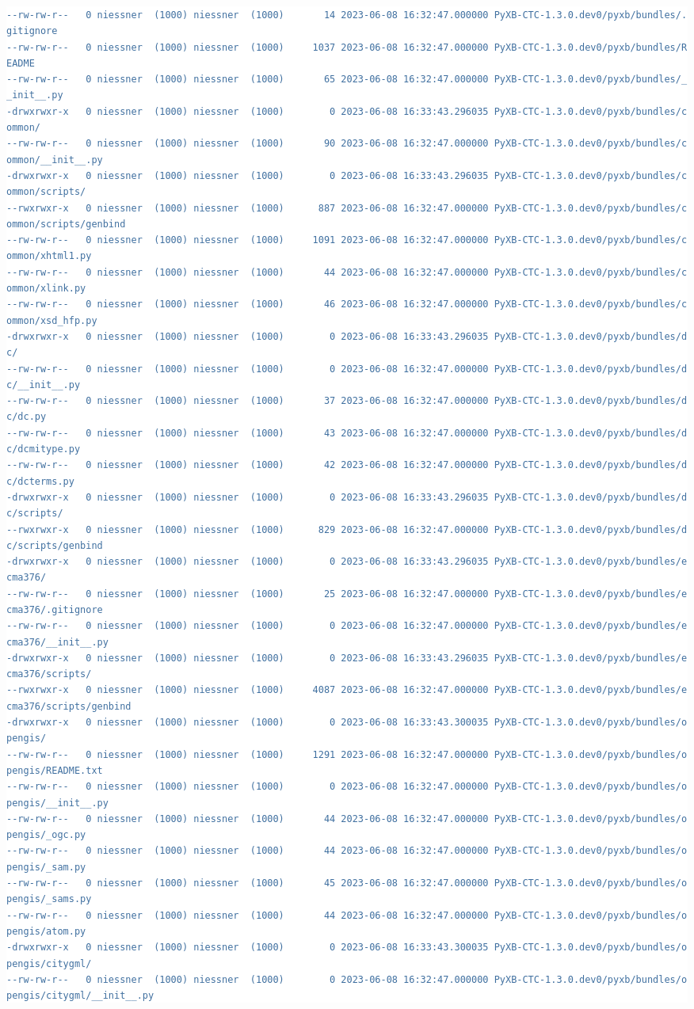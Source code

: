 ```diff
--rw-rw-r--   0 niessner  (1000) niessner  (1000)       14 2023-06-08 16:32:47.000000 PyXB-CTC-1.3.0.dev0/pyxb/bundles/.gitignore
--rw-rw-r--   0 niessner  (1000) niessner  (1000)     1037 2023-06-08 16:32:47.000000 PyXB-CTC-1.3.0.dev0/pyxb/bundles/README
--rw-rw-r--   0 niessner  (1000) niessner  (1000)       65 2023-06-08 16:32:47.000000 PyXB-CTC-1.3.0.dev0/pyxb/bundles/__init__.py
-drwxrwxr-x   0 niessner  (1000) niessner  (1000)        0 2023-06-08 16:33:43.296035 PyXB-CTC-1.3.0.dev0/pyxb/bundles/common/
--rw-rw-r--   0 niessner  (1000) niessner  (1000)       90 2023-06-08 16:32:47.000000 PyXB-CTC-1.3.0.dev0/pyxb/bundles/common/__init__.py
-drwxrwxr-x   0 niessner  (1000) niessner  (1000)        0 2023-06-08 16:33:43.296035 PyXB-CTC-1.3.0.dev0/pyxb/bundles/common/scripts/
--rwxrwxr-x   0 niessner  (1000) niessner  (1000)      887 2023-06-08 16:32:47.000000 PyXB-CTC-1.3.0.dev0/pyxb/bundles/common/scripts/genbind
--rw-rw-r--   0 niessner  (1000) niessner  (1000)     1091 2023-06-08 16:32:47.000000 PyXB-CTC-1.3.0.dev0/pyxb/bundles/common/xhtml1.py
--rw-rw-r--   0 niessner  (1000) niessner  (1000)       44 2023-06-08 16:32:47.000000 PyXB-CTC-1.3.0.dev0/pyxb/bundles/common/xlink.py
--rw-rw-r--   0 niessner  (1000) niessner  (1000)       46 2023-06-08 16:32:47.000000 PyXB-CTC-1.3.0.dev0/pyxb/bundles/common/xsd_hfp.py
-drwxrwxr-x   0 niessner  (1000) niessner  (1000)        0 2023-06-08 16:33:43.296035 PyXB-CTC-1.3.0.dev0/pyxb/bundles/dc/
--rw-rw-r--   0 niessner  (1000) niessner  (1000)        0 2023-06-08 16:32:47.000000 PyXB-CTC-1.3.0.dev0/pyxb/bundles/dc/__init__.py
--rw-rw-r--   0 niessner  (1000) niessner  (1000)       37 2023-06-08 16:32:47.000000 PyXB-CTC-1.3.0.dev0/pyxb/bundles/dc/dc.py
--rw-rw-r--   0 niessner  (1000) niessner  (1000)       43 2023-06-08 16:32:47.000000 PyXB-CTC-1.3.0.dev0/pyxb/bundles/dc/dcmitype.py
--rw-rw-r--   0 niessner  (1000) niessner  (1000)       42 2023-06-08 16:32:47.000000 PyXB-CTC-1.3.0.dev0/pyxb/bundles/dc/dcterms.py
-drwxrwxr-x   0 niessner  (1000) niessner  (1000)        0 2023-06-08 16:33:43.296035 PyXB-CTC-1.3.0.dev0/pyxb/bundles/dc/scripts/
--rwxrwxr-x   0 niessner  (1000) niessner  (1000)      829 2023-06-08 16:32:47.000000 PyXB-CTC-1.3.0.dev0/pyxb/bundles/dc/scripts/genbind
-drwxrwxr-x   0 niessner  (1000) niessner  (1000)        0 2023-06-08 16:33:43.296035 PyXB-CTC-1.3.0.dev0/pyxb/bundles/ecma376/
--rw-rw-r--   0 niessner  (1000) niessner  (1000)       25 2023-06-08 16:32:47.000000 PyXB-CTC-1.3.0.dev0/pyxb/bundles/ecma376/.gitignore
--rw-rw-r--   0 niessner  (1000) niessner  (1000)        0 2023-06-08 16:32:47.000000 PyXB-CTC-1.3.0.dev0/pyxb/bundles/ecma376/__init__.py
-drwxrwxr-x   0 niessner  (1000) niessner  (1000)        0 2023-06-08 16:33:43.296035 PyXB-CTC-1.3.0.dev0/pyxb/bundles/ecma376/scripts/
--rwxrwxr-x   0 niessner  (1000) niessner  (1000)     4087 2023-06-08 16:32:47.000000 PyXB-CTC-1.3.0.dev0/pyxb/bundles/ecma376/scripts/genbind
-drwxrwxr-x   0 niessner  (1000) niessner  (1000)        0 2023-06-08 16:33:43.300035 PyXB-CTC-1.3.0.dev0/pyxb/bundles/opengis/
--rw-rw-r--   0 niessner  (1000) niessner  (1000)     1291 2023-06-08 16:32:47.000000 PyXB-CTC-1.3.0.dev0/pyxb/bundles/opengis/README.txt
--rw-rw-r--   0 niessner  (1000) niessner  (1000)        0 2023-06-08 16:32:47.000000 PyXB-CTC-1.3.0.dev0/pyxb/bundles/opengis/__init__.py
--rw-rw-r--   0 niessner  (1000) niessner  (1000)       44 2023-06-08 16:32:47.000000 PyXB-CTC-1.3.0.dev0/pyxb/bundles/opengis/_ogc.py
--rw-rw-r--   0 niessner  (1000) niessner  (1000)       44 2023-06-08 16:32:47.000000 PyXB-CTC-1.3.0.dev0/pyxb/bundles/opengis/_sam.py
--rw-rw-r--   0 niessner  (1000) niessner  (1000)       45 2023-06-08 16:32:47.000000 PyXB-CTC-1.3.0.dev0/pyxb/bundles/opengis/_sams.py
--rw-rw-r--   0 niessner  (1000) niessner  (1000)       44 2023-06-08 16:32:47.000000 PyXB-CTC-1.3.0.dev0/pyxb/bundles/opengis/atom.py
-drwxrwxr-x   0 niessner  (1000) niessner  (1000)        0 2023-06-08 16:33:43.300035 PyXB-CTC-1.3.0.dev0/pyxb/bundles/opengis/citygml/
--rw-rw-r--   0 niessner  (1000) niessner  (1000)        0 2023-06-08 16:32:47.000000 PyXB-CTC-1.3.0.dev0/pyxb/bundles/opengis/citygml/__init__.py
```